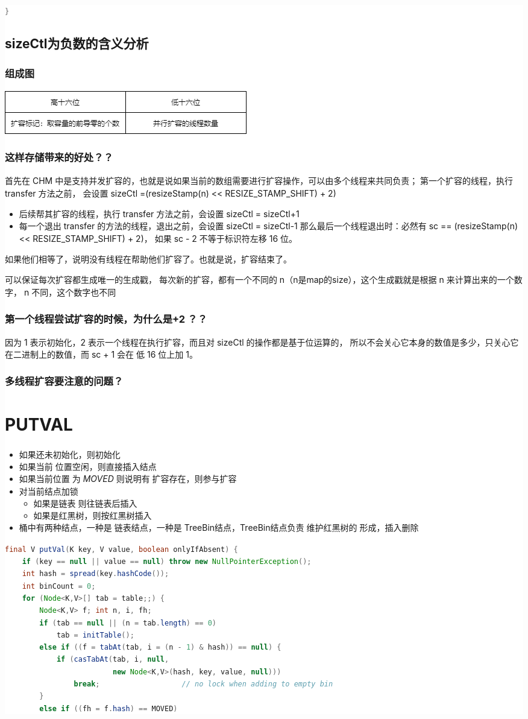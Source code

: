 ```java
}
```



## sizeCtl为负数的含义分析

### **组成图**

![image-20210322234319630](\images\concurrent_hash_map_sizectl_negate.png)

### **这样存储带来的好处？？**

首先在 CHM 中是支持并发扩容的，也就是说如果当前的数组需要进行扩容操作，可以由多个线程来共同负责；
第一个扩容的线程，执行 transfer 方法之前，
会设置 sizeCtl =(resizeStamp(n) << RESIZE_STAMP_SHIFT) + 2)

* 后续帮其扩容的线程，执行 transfer 方法之前，会设置 sizeCtl = sizeCtl+1
* 每一个退出 transfer 的方法的线程，退出之前，会设置 sizeCtl = sizeCtl-1
    那么最后一个线程退出时：必然有 sc == (resizeStamp(n) << RESIZE_STAMP_SHIFT) + 2)，
    如果 sc - 2 不等于标识符左移 16 位。

如果他们相等了，说明没有线程在帮助他们扩容了。也就是说，扩容结束了。

可以保证每次扩容都生成唯一的生成戳， 每次新的扩容，都有一个不同的 n（n是map的size），这个生成戳就是根据 n 来计算出来的一个数字， n 不同，这个数字也不同

### **第一个线程尝试扩容的时候，为什么是+2 ？？**

因为 1 表示初始化，2 表示一个线程在执行扩容，而且对 sizeCtl 的操作都是基于位运算的，
所以不会关心它本身的数值是多少，只关心它在二进制上的数值，而 sc + 1 会在
低 16 位上加 1。

### **多线程扩容要注意的问题？**



# PUTVAL

* 如果还未初始化，则初始化
* 如果当前 位置空闲，则直接插入结点
* 如果当前位置 为 *MOVED* 则说明有 扩容存在，则参与扩容
* 对当前结点加锁
    * 如果是链表 则往链表后插入
    * 如果是红黑树，则按红黑树插入
* 桶中有两种结点，一种是 链表结点，一种是 TreeBin结点，TreeBin结点负责 维护红黑树的 形成，插入删除

```java
final V putVal(K key, V value, boolean onlyIfAbsent) {
    if (key == null || value == null) throw new NullPointerException();
    int hash = spread(key.hashCode());
    int binCount = 0;
    for (Node<K,V>[] tab = table;;) {
        Node<K,V> f; int n, i, fh;
        if (tab == null || (n = tab.length) == 0)
            tab = initTable();
        else if ((f = tabAt(tab, i = (n - 1) & hash)) == null) {
            if (casTabAt(tab, i, null,
                         new Node<K,V>(hash, key, value, null)))
                break;                   // no lock when adding to empty bin
        }
        else if ((fh = f.hash) == MOVED)
```